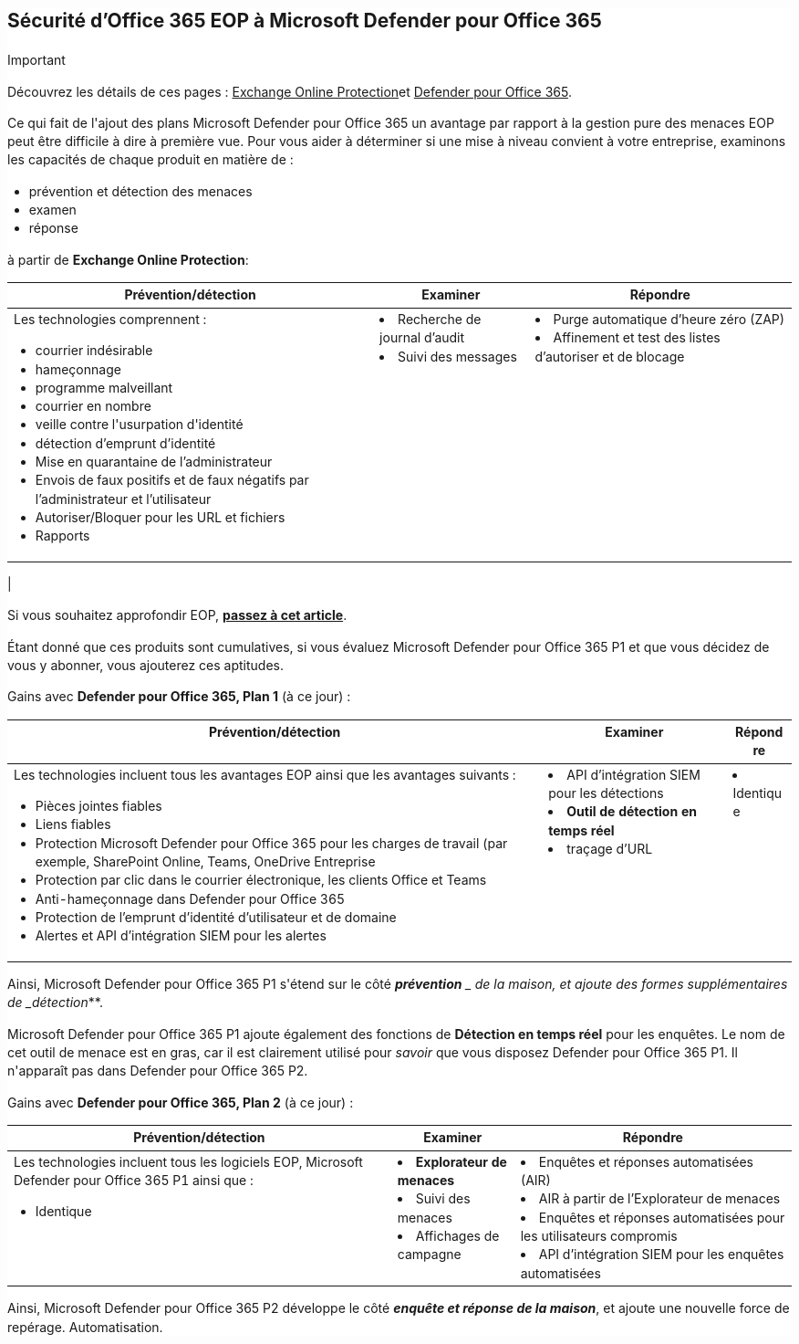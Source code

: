 ## <a name="the-office-365-security-ladder-from-eop-to-microsoft-defender-for-office-365"></a>Sécurité d’Office 365 EOP à Microsoft Defender pour Office 365

> [!IMPORTANT]
> Découvrez les détails de ces pages : [Exchange Online Protection](exchange-online-protection-overview.md)et [Defender pour Office 365](defender-for-office-365.md).

Ce qui fait de l'ajout des plans Microsoft Defender pour Office 365 un avantage par rapport à la gestion pure des menaces EOP peut être difficile à dire à première vue. Pour vous aider à déterminer si une mise à niveau convient à votre entreprise, examinons les capacités de chaque produit en matière de :

- prévention et détection des menaces
- examen
- réponse

à partir de **Exchange Online Protection**:
<p>

|Prévention/détection|Examiner|Répondre|
|---|---|---|
|Les technologies comprennent :<ul><li>courrier indésirable</li><li>hameçonnage</li><li>programme malveillant</li><li>courrier en nombre</li><li>veille contre l'usurpation d'identité</li><li>détection d’emprunt d’identité</li><li>Mise en quarantaine de l’administrateur</li><li>Envois de faux positifs et de faux négatifs par l’administrateur et l’utilisateur</li><li>Autoriser/Bloquer pour les URL et fichiers</li><li>Rapports</li></ul>|<li>Recherche de journal d’audit</li><li>Suivi des messages</li>|<li>Purge automatique d’heure zéro (ZAP)</li><li>Affinement et test des listes d’autoriser et de blocage</li>|
|

Si vous souhaitez approfondir EOP, **[passez à cet article](exchange-online-protection-overview.md)**.

Étant donné que ces produits sont cumulatives, si vous évaluez Microsoft Defender pour Office 365 P1 et que vous décidez de vous y abonner, vous ajouterez ces aptitudes.

Gains avec **Defender pour Office 365, Plan 1** (à ce jour) :
<p>

|Prévention/détection|Examiner|Répondre|
|---|---|---|
|Les technologies incluent tous les avantages EOP ainsi que les avantages suivants :<ul><li>Pièces jointes fiables</li><li>Liens fiables<li>Protection Microsoft Defender pour Office 365 pour les charges de travail (par exemple, SharePoint Online, Teams, OneDrive Entreprise</li><li>Protection par clic dans le courrier électronique, les clients Office et Teams</li><li>Anti-hameçonnage dans Defender pour Office 365</li><li>Protection de l’emprunt d’identité d’utilisateur et de domaine</li><li>Alertes et API d’intégration SIEM pour les alertes</li>|<li>API d’intégration SIEM pour les détections</li><li>**Outil de détection en temps réel**</li><li>traçage d’URL</li>|<li>Identique</li></ul>

Ainsi, Microsoft Defender pour Office 365 P1 s'étend sur le côté ***prévention** _ de la maison, et ajoute des formes supplémentaires de _*_détection_**.

Microsoft Defender pour Office 365 P1 ajoute également des fonctions de **Détection en temps réel** pour les enquêtes. Le nom de cet outil de menace est en gras, car il est clairement utilisé pour *savoir* que vous disposez Defender pour Office 365 P1. Il n'apparaît pas dans Defender pour Office 365 P2.

Gains avec **Defender pour Office 365, Plan 2** (à ce jour) :
<p>

|Prévention/détection|Examiner|Répondre|
|---|---|---|
|Les technologies incluent tous les logiciels EOP, Microsoft Defender pour Office 365 P1 ainsi que :<ul><li>Identique</li>|<li>**Explorateur de menaces**</li><li>Suivi des menaces</li><li>Affichages de campagne</li>|<li>Enquêtes et réponses automatisées (AIR)</li><li>AIR à partir de l’Explorateur de menaces</li><li>Enquêtes et réponses automatisées pour les utilisateurs compromis</li><li>API d’intégration SIEM pour les enquêtes automatisées</li>

Ainsi, Microsoft Defender pour Office 365 P2 développe le côté ***enquête et réponse de la maison***, et ajoute une nouvelle force de repérage. Automatisation.
